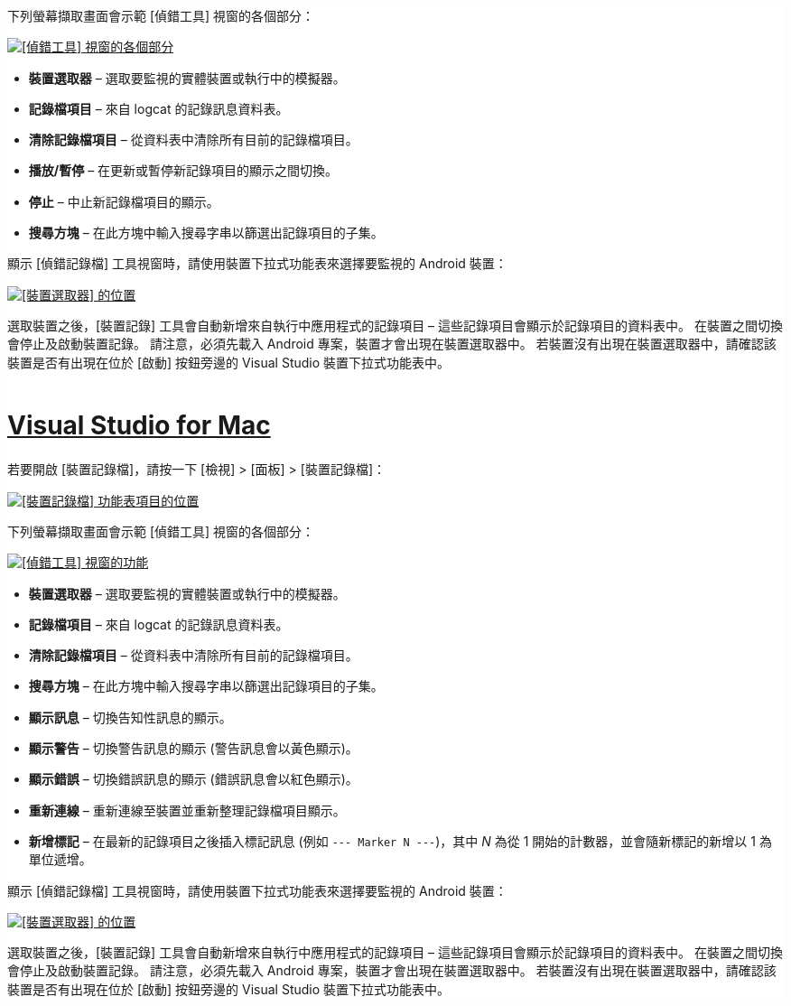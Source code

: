 下列螢幕擷取畫面會示範 [偵錯工具] 視窗的各個部分：

[![[偵錯工具] 視窗的各個部分](android-debug-log-images/vswin-03-features-sml.png)](android-debug-log-images/vswin-03-features.png#lightbox)

- **裝置選取器** &ndash; 選取要監視的實體裝置或執行中的模擬器。

- **記錄檔項目** &ndash; 來自 logcat 的記錄訊息資料表。

- **清除記錄檔項目** &ndash; 從資料表中清除所有目前的記錄檔項目。

- **播放/暫停** &ndash; 在更新或暫停新記錄項目的顯示之間切換。

- **停止** &ndash; 中止新記錄檔項目的顯示。

- **搜尋方塊** &ndash; 在此方塊中輸入搜尋字串以篩選出記錄項目的子集。

顯示 [偵錯記錄檔] 工具視窗時，請使用裝置下拉式功能表來選擇要監視的 Android 裝置：

[![[裝置選取器] 的位置](android-debug-log-images/vswin-02-devices-combo-sml.png)](android-debug-log-images/vswin-02-devices-combo.png#lightbox)

選取裝置之後，[裝置記錄] 工具會自動新增來自執行中應用程式的記錄項目 &ndash; 這些記錄項目會顯示於記錄項目的資料表中。 在裝置之間切換會停止及啟動裝置記錄。 請注意，必須先載入 Android 專案，裝置才會出現在裝置選取器中。 若裝置沒有出現在裝置選取器中，請確認該裝置是否有出現在位於 [啟動] 按鈕旁邊的 Visual Studio 裝置下拉式功能表中。

# <a name="visual-studio-for-mactabmacos"></a>[Visual Studio for Mac](#tab/macos)

若要開啟 [裝置記錄檔]，請按一下 [檢視] > [面板] > [裝置記錄檔]：

[![[裝置記錄檔] 功能表項目的位置](android-debug-log-images/vsmac-01-logcat-sml.png)](android-debug-log-images/vsmac-01-logcat.png#lightbox)

下列螢幕擷取畫面會示範 [偵錯工具] 視窗的各個部分：

[![[偵錯工具] 視窗的功能](android-debug-log-images/vsmac-03-features-sml.png)](android-debug-log-images/vsmac-03-features.png#lightbox)

- **裝置選取器** &ndash; 選取要監視的實體裝置或執行中的模擬器。

- **記錄檔項目** &ndash; 來自 logcat 的記錄訊息資料表。

- **清除記錄檔項目** &ndash; 從資料表中清除所有目前的記錄檔項目。

- **搜尋方塊** &ndash; 在此方塊中輸入搜尋字串以篩選出記錄項目的子集。

- **顯示訊息** &ndash; 切換告知性訊息的顯示。

- **顯示警告** &ndash; 切換警告訊息的顯示 (警告訊息會以黃色顯示)。

- **顯示錯誤** &ndash; 切換錯誤訊息的顯示 (錯誤訊息會以紅色顯示)。

- **重新連線** &ndash; 重新連線至裝置並重新整理記錄檔項目顯示。

- **新增標記** &ndash; 在最新的記錄項目之後插入標記訊息 (例如 `--- Marker N ---`)，其中 _N_ 為從 1 開始的計數器，並會隨新標記的新增以 1 為單位遞增。

顯示 [偵錯記錄檔] 工具視窗時，請使用裝置下拉式功能表來選擇要監視的 Android 裝置：

[![[裝置選取器] 的位置](android-debug-log-images/vsmac-02-devices-combo-sml.png)](android-debug-log-images/vsmac-02-devices-combo.png#lightbox)

選取裝置之後，[裝置記錄] 工具會自動新增來自執行中應用程式的記錄項目 &ndash; 這些記錄項目會顯示於記錄項目的資料表中。 在裝置之間切換會停止及啟動裝置記錄。 請注意，必須先載入 Android 專案，裝置才會出現在裝置選取器中。 若裝置沒有出現在裝置選取器中，請確認該裝置是否有出現在位於 [啟動] 按鈕旁邊的 Visual Studio 裝置下拉式功能表中。
